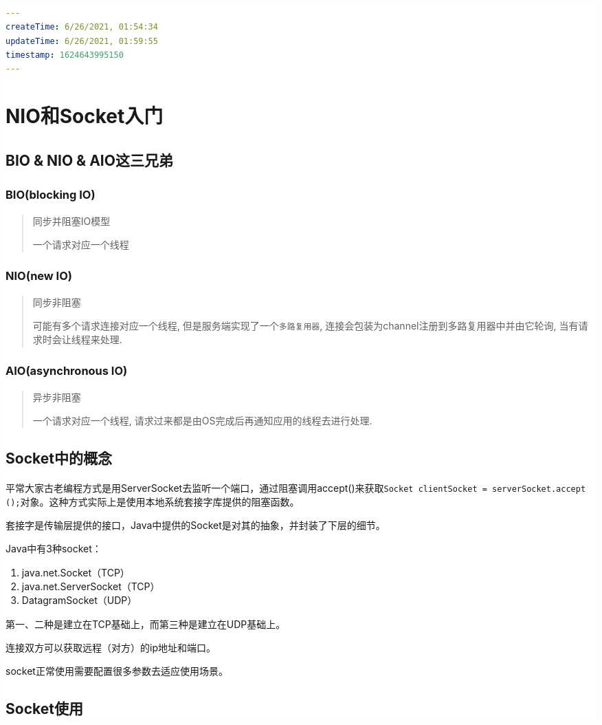 ```yaml
---
createTime: 6/26/2021, 01:54:34
updateTime: 6/26/2021, 01:59:55
timestamp: 1624643995150
---
```

# NIO和Socket入门

## BIO & NIO & AIO这三兄弟

### BIO(blocking IO)

> 同步并阻塞IO模型
>
> 一个请求对应一个线程


### NIO(new IO)

> 同步非阻塞
>
> 可能有多个请求连接对应一个线程, 但是服务端实现了一个`多路复用器`, 连接会包装为channel注册到多路复用器中并由它轮询, 当有请求时会让线程来处理.



### AIO(asynchronous IO)

> 异步非阻塞
>
> 一个请求对应一个线程, 请求过来都是由OS完成后再通知应用的线程去进行处理.


## Socket中的概念

平常大家古老编程方式是用ServerSocket去监听一个端口，通过阻塞调用accept()来获取`Socket clientSocket = serverSocket.accept();`对象。这种方式实际上是使用本地系统套接字库提供的阻塞函数。

套接字是传输层提供的接口，Java中提供的Socket是对其的抽象，并封装了下层的细节。

Java中有3种socket：

1. java.net.Socket（TCP）
2. java.net.ServerSocket（TCP）
3. DatagramSocket（UDP）

第一、二种是建立在TCP基础上，而第三种是建立在UDP基础上。

连接双方可以获取远程（对方）的ip地址和端口。

socket正常使用需要配置很多参数去适应使用场景。

## Socket使用
